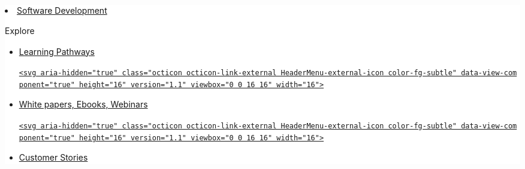     
</a></li>
<li>
<a class="HeaderMenu-dropdown-link d-block no-underline position-relative py-2 Link--secondary" data-analytics-event='{"category":"Header dropdown (logged out), Resources","action":"click to go to Software Development","label":"ref_cta:Software Development;"}' href="/resources/articles/software-development">
      Software Development

    
</a></li>
</ul>
</div>
<div class="px-lg-4">
<span class="d-block h4 color-fg-default my-1" id="resources-explore-heading">Explore</span>
<ul aria-labelledby="resources-explore-heading" class="list-style-none f5">
<li>
<a class="HeaderMenu-dropdown-link d-block no-underline position-relative py-2 Link--secondary Link--external" data-analytics-event='{"category":"Header dropdown (logged out), Resources","action":"click to go to Learning Pathways","label":"ref_cta:Learning Pathways;"}' href="https://resources.github.com/learn/pathways" target="_blank">
      Learning Pathways

    <svg aria-hidden="true" class="octicon octicon-link-external HeaderMenu-external-icon color-fg-subtle" data-view-component="true" height="16" version="1.1" viewbox="0 0 16 16" width="16">
<path d="M3.75 2h3.5a.75.75 0 0 1 0 1.5h-3.5a.25.25 0 0 0-.25.25v8.5c0 .138.112.25.25.25h8.5a.25.25 0 0 0 .25-.25v-3.5a.75.75 0 0 1 1.5 0v3.5A1.75 1.75 0 0 1 12.25 14h-8.5A1.75 1.75 0 0 1 2 12.25v-8.5C2 2.784 2.784 2 3.75 2Zm6.854-1h4.146a.25.25 0 0 1 .25.25v4.146a.25.25 0 0 1-.427.177L13.03 4.03 9.28 7.78a.751.751 0 0 1-1.042-.018.751.751 0 0 1-.018-1.042l3.75-3.75-1.543-1.543A.25.25 0 0 1 10.604 1Z"></path>
</svg>
</a></li>
<li>
<a class="HeaderMenu-dropdown-link d-block no-underline position-relative py-2 Link--secondary Link--external" data-analytics-event='{"category":"Header dropdown (logged out), Resources","action":"click to go to White papers, Ebooks, Webinars","label":"ref_cta:White papers, Ebooks, Webinars;"}' href="https://resources.github.com" target="_blank">
      White papers, Ebooks, Webinars

    <svg aria-hidden="true" class="octicon octicon-link-external HeaderMenu-external-icon color-fg-subtle" data-view-component="true" height="16" version="1.1" viewbox="0 0 16 16" width="16">
<path d="M3.75 2h3.5a.75.75 0 0 1 0 1.5h-3.5a.25.25 0 0 0-.25.25v8.5c0 .138.112.25.25.25h8.5a.25.25 0 0 0 .25-.25v-3.5a.75.75 0 0 1 1.5 0v3.5A1.75 1.75 0 0 1 12.25 14h-8.5A1.75 1.75 0 0 1 2 12.25v-8.5C2 2.784 2.784 2 3.75 2Zm6.854-1h4.146a.25.25 0 0 1 .25.25v4.146a.25.25 0 0 1-.427.177L13.03 4.03 9.28 7.78a.751.751 0 0 1-1.042-.018.751.751 0 0 1-.018-1.042l3.75-3.75-1.543-1.543A.25.25 0 0 1 10.604 1Z"></path>
</svg>
</a></li>
<li>
<a class="HeaderMenu-dropdown-link d-block no-underline position-relative py-2 Link--secondary" data-analytics-event='{"category":"Header dropdown (logged out), Resources","action":"click to go to Customer Stories","label":"ref_cta:Customer Stories;"}' href="https://github.com/customer-stories">
      Customer Stories
